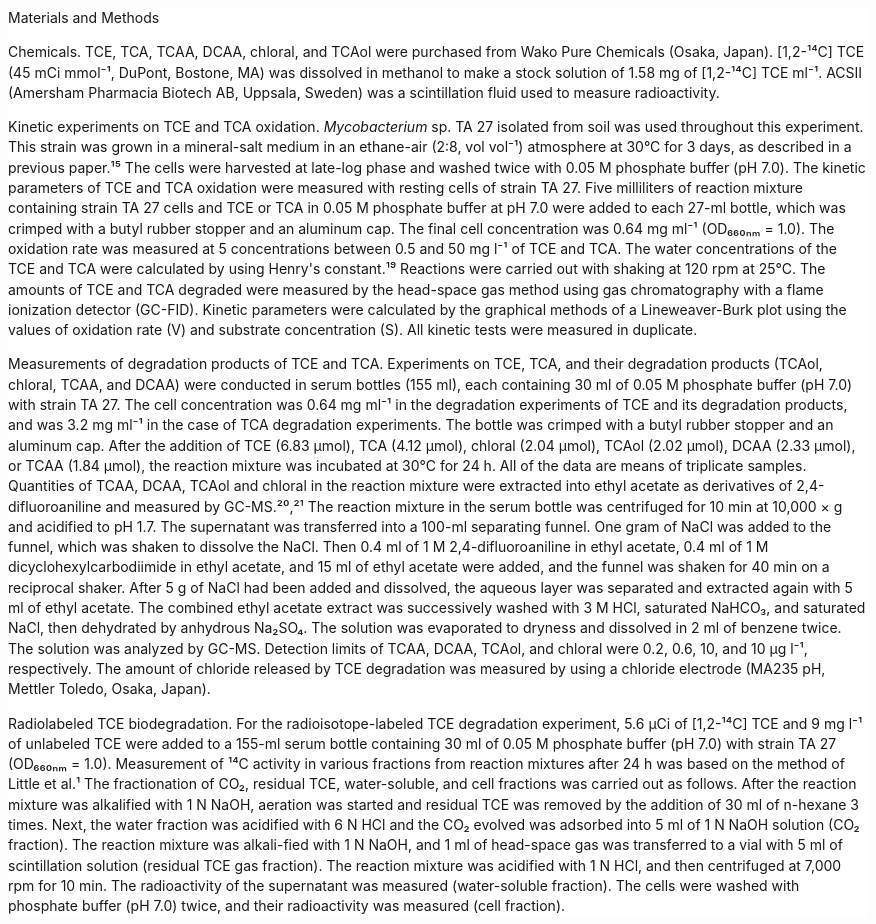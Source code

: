 Materials and Methods

Chemicals. TCE, TCA, TCAA, DCAA, chloral, and TCAol were purchased from Wako Pure Chemicals (Osaka, Japan). [1,2-¹⁴C] TCE (45 mCi mmol⁻¹, DuPont, Bostone, MA) was dissolved in methanol to make a stock solution of 1.58 mg of [1,2-¹⁴C] TCE ml⁻¹. ACSII (Amersham Pharmacia Biotech AB, Uppsala, Sweden) was a scintillation fluid used to measure radioactivity.

Kinetic experiments on TCE and TCA oxidation. *Mycobacterium* sp. TA 27 isolated from soil was used throughout this experiment. This strain was grown in a mineral-salt medium in an ethane-air (2:8, vol vol⁻¹) atmosphere at 30°C for 3 days, as described in a previous paper.¹⁵ The cells were harvested at late-log phase and washed twice with 0.05 M phosphate buffer (pH 7.0). The kinetic parameters of TCE and TCA oxidation were measured with resting cells of strain TA 27. Five milliliters of reaction mixture containing strain TA 27 cells and TCE or TCA in 0.05 M phosphate buffer at pH 7.0 were added to each 27-ml bottle, which was crimped with a butyl rubber stopper and an aluminum cap. The final cell concentration was 0.64 mg ml⁻¹ (OD₆₆₀ₙₘ = 1.0). The oxidation rate was measured at 5 concentrations between 0.5 and 50 mg l⁻¹ of TCE and TCA. The water concentrations of the TCE and TCA were calculated by using Henry's constant.¹⁹ Reactions were carried out with shaking at 120 rpm at 25°C. The amounts of TCE and TCA degraded were measured by the head-space gas method using gas chromatography with a flame ionization detector (GC-FID). Kinetic parameters were calculated by the graphical methods of a Lineweaver-Burk plot using the values of oxidation rate (V) and substrate concentration (S). All kinetic tests were measured in duplicate.

Measurements of degradation products of TCE and TCA. Experiments on TCE, TCA, and their degradation products (TCAol, chloral, TCAA, and DCAA) were conducted in serum bottles (155 ml), each containing 30 ml of 0.05 M phosphate buffer (pH 7.0) with strain TA 27. The cell concentration was 0.64 mg ml⁻¹ in the degradation experiments of TCE and its degradation products, and was 3.2 mg ml⁻¹ in the case of TCA degradation experiments. The bottle was crimped with a butyl rubber stopper and an aluminum cap. After the addition of TCE (6.83 μmol), TCA (4.12 μmol), chloral (2.04 μmol), TCAol (2.02 μmol), DCAA (2.33 μmol), or TCAA (1.84 μmol), the reaction mixture was incubated at 30°C for 24 h. All of the data are means of triplicate samples. Quantities of TCAA, DCAA, TCAol and chloral in the reaction mixture were extracted into ethyl acetate as derivatives of 2,4-difluoroaniline and measured by GC-MS.²⁰,²¹ The reaction mixture in the serum bottle was centrifuged for 10 min at 10,000 × g and acidified to pH 1.7. The supernatant was transferred into a 100-ml separating funnel. One gram of NaCl was added to the funnel, which was shaken to dissolve the NaCl. Then 0.4 ml of 1 M 2,4-difluoroaniline in ethyl acetate, 0.4 ml of 1 M dicyclohexylcarbodiimide in ethyl acetate, and 15 ml of ethyl acetate were added, and the funnel was shaken for 40 min on a reciprocal shaker. After 5 g of NaCl had been added and dissolved, the aqueous layer was separated and extracted again with 5 ml of ethyl acetate. The combined ethyl acetate extract was successively washed with 3 M HCl, saturated NaHCO₃, and saturated NaCl, then dehydrated by anhydrous Na₂SO₄. The solution was evaporated to dryness and dissolved in 2 ml of benzene twice. The solution was analyzed by GC-MS. Detection limits of TCAA, DCAA, TCAol, and chloral were 0.2, 0.6, 10, and 10 μg l⁻¹, respectively. The amount of chloride released by TCE degradation was measured by using a chloride electrode (MA235 pH, Mettler Toledo, Osaka, Japan).

Radiolabeled TCE biodegradation. For the radioisotope-labeled TCE degradation experiment, 5.6 μCi of [1,2-¹⁴C] TCE and 9 mg l⁻¹ of unlabeled TCE were added to a 155-ml serum bottle containing 30 ml of 0.05 M phosphate buffer (pH 7.0) with strain TA 27 (OD₆₆₀ₙₘ = 1.0). Measurement of ¹⁴C activity in various fractions from reaction mixtures after 24 h was based on the method of Little et al.¹ The fractionation of CO₂, residual TCE, water-soluble, and cell fractions was carried out as follows. After the reaction mixture was alkalified with 1 N NaOH, aeration was started and residual TCE was removed by the addition of 30 ml of n-hexane 3 times. Next, the water fraction was acidified with 6 N HCl and the CO₂ evolved was adsorbed into 5 ml of 1 N NaOH solution (CO₂ fraction). The reaction mixture was alkali-fied with 1 N NaOH, and 1 ml of head-space gas was transferred to a vial with 5 ml of scintillation solution (residual TCE gas fraction). The reaction mixture was acidified with 1 N HCl, and then centrifuged at 7,000 rpm for 10 min. The radioactivity of the supernatant was measured (water-soluble fraction). The cells were washed with phosphate buffer (pH 7.0) twice, and their radioactivity was measured (cell fraction).
